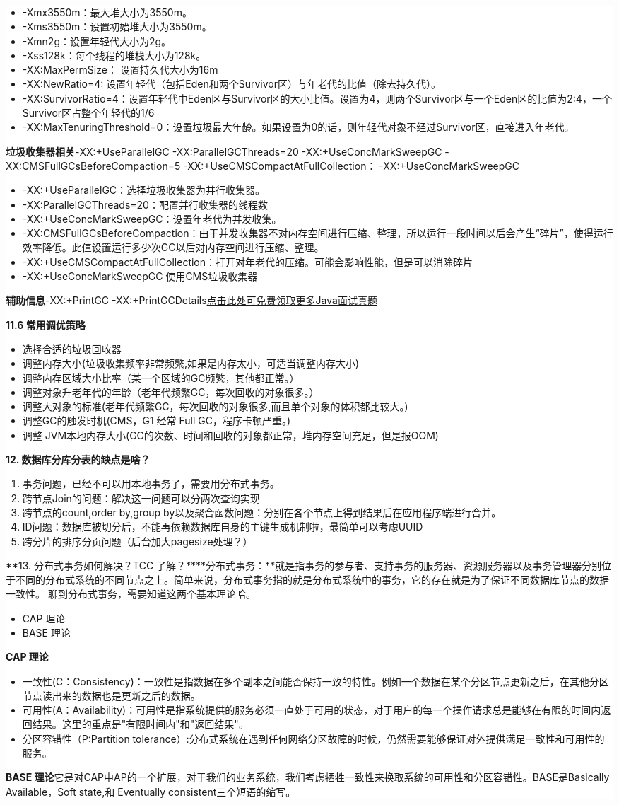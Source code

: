 - -Xmx3550m：最大堆大小为3550m。
- -Xms3550m：设置初始堆大小为3550m。
- -Xmn2g：设置年轻代大小为2g。
- -Xss128k：每个线程的堆栈大小为128k。
- -XX:MaxPermSize： 设置持久代大小为16m
- -XX:NewRatio=4: 设置年轻代（包括Eden和两个Survivor区）与年老代的比值（除去持久代）。
- -XX:SurvivorRatio=4：设置年轻代中Eden区与Survivor区的大小比值。设置为4，则两个Survivor区与一个Eden区的比值为2:4，一个Survivor区占整个年轻代的1/6
- -XX:MaxTenuringThreshold=0：设置垃圾最大年龄。如果设置为0的话，则年轻代对象不经过Survivor区，直接进入年老代。

**垃圾收集器相关**-XX:+UseParallelGC -XX:ParallelGCThreads=20 -XX:+UseConcMarkSweepGC -XX:CMSFullGCsBeforeCompaction=5 -XX:+UseCMSCompactAtFullCollection： -XX:+UseConcMarkSweepGC

- -XX:+UseParallelGC：选择垃圾收集器为并行收集器。
- -XX:ParallelGCThreads=20：配置并行收集器的线程数
- -XX:+UseConcMarkSweepGC：设置年老代为并发收集。
- -XX:CMSFullGCsBeforeCompaction：由于并发收集器不对内存空间进行压缩、整理，所以运行一段时间以后会产生“碎片”，使得运行效率降低。此值设置运行多少次GC以后对内存空间进行压缩、整理。
- -XX:+UseCMSCompactAtFullCollection：打开对年老代的压缩。可能会影响性能，但是可以消除碎片
- -XX:+UseConcMarkSweepGC 使用CMS垃圾收集器

**辅助信息**-XX:+PrintGC -XX:+PrintGCDetails[点击此处可免费领取更多Java面试真题](https://docs.qq.com/doc/DS0NrU3hybHZlRnRq)

**11.6 常用调优策略**

- 选择合适的垃圾回收器
- 调整内存大小(垃圾收集频率非常频繁,如果是内存太小，可适当调整内存大小)
- 调整内存区域大小比率（某一个区域的GC频繁，其他都正常。）
- 调整对象升老年代的年龄（老年代频繁GC，每次回收的对象很多。）
- 调整大对象的标准(老年代频繁GC，每次回收的对象很多,而且单个对象的体积都比较大。)
- 调整GC的触发时机(CMS，G1 经常 Full GC，程序卡顿严重。)
- 调整 JVM本地内存大小(GC的次数、时间和回收的对象都正常，堆内存空间充足，但是报OOM)

**12. 数据库分库分表的缺点是啥？**

1. 事务问题，已经不可以用本地事务了，需要用分布式事务。
2. 跨节点Join的问题：解决这一问题可以分两次查询实现
3. 跨节点的count,order by,group by以及聚合函数问题：分别在各个节点上得到结果后在应用程序端进行合并。
4. ID问题：数据库被切分后，不能再依赖数据库自身的主键生成机制啦，最简单可以考虑UUID
5. 跨分片的排序分页问题（后台加大pagesize处理？）

**13. 分布式事务如何解决？TCC 了解？****分布式事务：**就是指事务的参与者、支持事务的服务器、资源服务器以及事务管理器分别位于不同的分布式系统的不同节点之上。简单来说，分布式事务指的就是分布式系统中的事务，它的存在就是为了保证不同数据库节点的数据一致性。 聊到分布式事务，需要知道这两个基本理论哈。

- CAP 理论
- BASE 理论

**CAP 理论**

- 一致性(C：Consistency)：一致性是指数据在多个副本之间能否保持一致的特性。例如一个数据在某个分区节点更新之后，在其他分区节点读出来的数据也是更新之后的数据。
- 可用性(A：Availability)：可用性是指系统提供的服务必须一直处于可用的状态，对于用户的每一个操作请求总是能够在有限的时间内返回结果。这里的重点是"有限时间内"和"返回结果"。
- 分区容错性（P:Partition tolerance）:分布式系统在遇到任何网络分区故障的时候，仍然需要能够保证对外提供满足一致性和可用性的服务。

**BASE 理论**它是对CAP中AP的一个扩展，对于我们的业务系统，我们考虑牺牲一致性来换取系统的可用性和分区容错性。BASE是Basically Available，Soft state,和 Eventually consistent三个短语的缩写。
